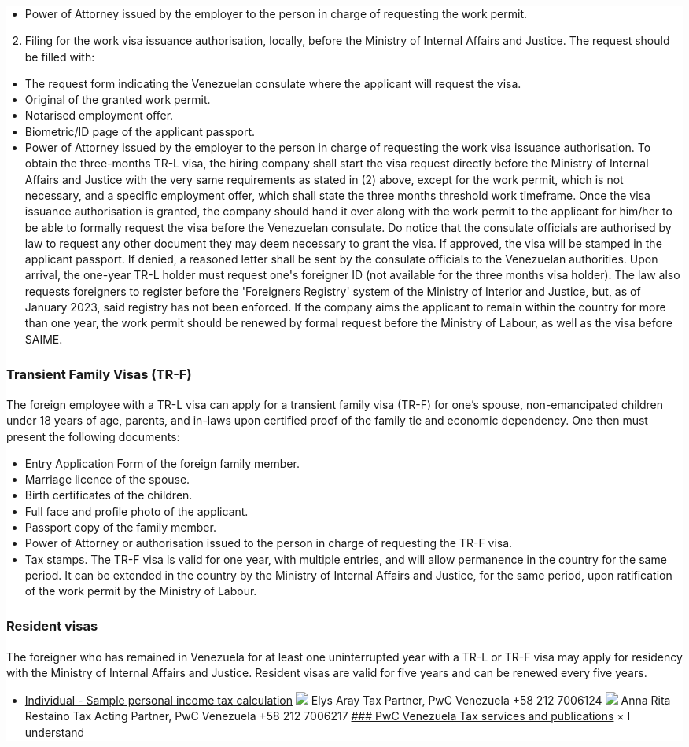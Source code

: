+ Power of Attorney issued by the employer to the person in charge of requesting the work permit.
2. Filing for the work visa issuance authorisation, locally, before the Ministry of Internal Affairs and Justice. The request should be filled with:
* The request form indicating the Venezuelan consulate where the applicant will request the visa.
* Original of the granted work permit.
* Notarised employment offer.
* Biometric/ID page of the applicant passport.
* Power of Attorney issued by the employer to the person in charge of requesting the work visa issuance authorisation.
To obtain the three-months TR-L visa, the hiring company shall start the visa request directly before the Ministry of Internal Affairs and Justice with the very same requirements as stated in (2) above, except for the work permit, which is not necessary, and a specific employment offer, which shall state the three months threshold work timeframe.
Once the visa issuance authorisation is granted, the company should hand it over along with the work permit to the applicant for him/her to be able to formally request the visa before the Venezuelan consulate. Do notice that the consulate officials are authorised by law to request any other document they may deem necessary to grant the visa. If approved, the visa will be stamped in the applicant passport. If denied, a reasoned letter shall be sent by the consulate officials to the Venezuelan authorities.
Upon arrival, the one-year TR-L holder must request one's foreigner ID (not available for the three months visa holder). The law also requests foreigners to register before the 'Foreigners Registry' system of the Ministry of Interior and Justice, but, as of January 2023, said registry has not been enforced.
If the company aims the applicant to remain within the country for more than one year, the work permit should be renewed by formal request before the Ministry of Labour, as well as the visa before SAIME.
### Transient Family Visas (TR-F)
The foreign employee with a TR-L visa can apply for a transient family visa (TR-F) for one’s spouse, non-emancipated children under 18 years of age, parents, and in-laws upon certified proof of the family tie and economic dependency. One then must present the following documents:
* Entry Application Form of the foreign family member.
* Marriage licence of the spouse.
* Birth certificates of the children.
* Full face and profile photo of the applicant.
* Passport copy of the family member.
* Power of Attorney or authorisation issued to the person in charge of requesting the TR-F visa.
* Tax stamps.
The TR-F visa is valid for one year, with multiple entries, and will allow permanence in the country for the same period. It can be extended in the country by the Ministry of Internal Affairs and Justice, for the same period, upon ratification of the work permit by the Ministry of Labour.
### Resident visas
The foreigner who has remained in Venezuela for at least one uninterrupted year with a TR-L or TR-F visa may apply for residency with the Ministry of Internal Affairs and Justice. Resident visas are valid for five years and can be renewed every five years.
* [Individual - Sample personal income tax calculation](sample-personal-income-tax-calculation.html)
![](../../-/media/world-wide-tax-summaries/attachments/venezuela---elys-aray.ashx%3Frev=715eb4485948435698ca4d50f1b391f2&revision=715eb448-5948-4356-98ca-4d50f1b391f2&hash=90BF48E28EEB68EC453BF8B5BD5118F60627DBEF)
Elys Aray
Tax Partner, PwC Venezuela
+58 212 7006124
![](../../-/media/world-wide-tax-summaries/attachments/venezuela---anna-restaino.ashx%3Frev=8bf969c6e8184fe99094e1b2b4eccd8c&revision=8bf969c6-e818-4fe9-9094-e1b2b4eccd8c&hash=6610E1ED0FDEFDAA8640CA12BE5F11BE9B57DE4C)
Anna Rita Restaino
Tax Acting Partner, PwC Venezuela
+58 212 7006217
[### PwC Venezuela
Tax services and publications](http://www.pwc.com/ve/en/servicios/asesoria-fiscal.html)
×
I understand